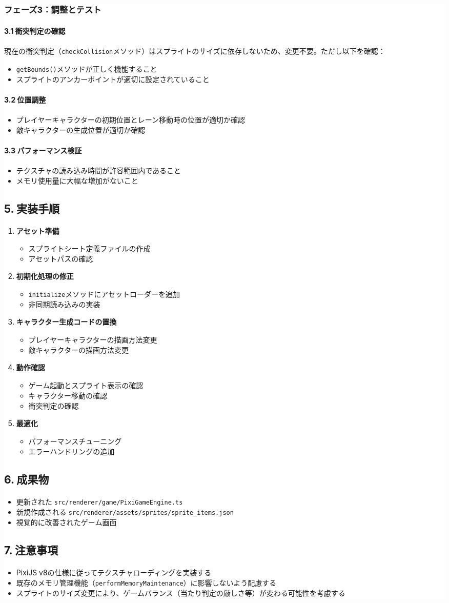 ### フェーズ3：調整とテスト

#### 3.1 衝突判定の確認
現在の衝突判定（`checkCollision`メソッド）はスプライトのサイズに依存しないため、変更不要。ただし以下を確認：
- `getBounds()`メソッドが正しく機能すること
- スプライトのアンカーポイントが適切に設定されていること

#### 3.2 位置調整
- プレイヤーキャラクターの初期位置とレーン移動時の位置が適切か確認
- 敵キャラクターの生成位置が適切か確認

#### 3.3 パフォーマンス検証
- テクスチャの読み込み時間が許容範囲内であること
- メモリ使用量に大幅な増加がないこと

## 5. 実装手順

1. **アセット準備**
   - スプライトシート定義ファイルの作成
   - アセットパスの確認

2. **初期化処理の修正**
   - `initialize`メソッドにアセットローダーを追加
   - 非同期読み込みの実装

3. **キャラクター生成コードの置換**
   - プレイヤーキャラクターの描画方法変更
   - 敵キャラクターの描画方法変更

4. **動作確認**
   - ゲーム起動とスプライト表示の確認
   - キャラクター移動の確認
   - 衝突判定の確認

5. **最適化**
   - パフォーマンスチューニング
   - エラーハンドリングの追加

## 6. 成果物

*   更新された `src/renderer/game/PixiGameEngine.ts`
*   新規作成される `src/renderer/assets/sprites/sprite_items.json`
*   視覚的に改善されたゲーム画面

## 7. 注意事項

*   PixiJS v8の仕様に従ってテクスチャローディングを実装する
*   既存のメモリ管理機能（`performMemoryMaintenance`）に影響しないよう配慮する
*   スプライトのサイズ変更により、ゲームバランス（当たり判定の厳しさ等）が変わる可能性を考慮する
